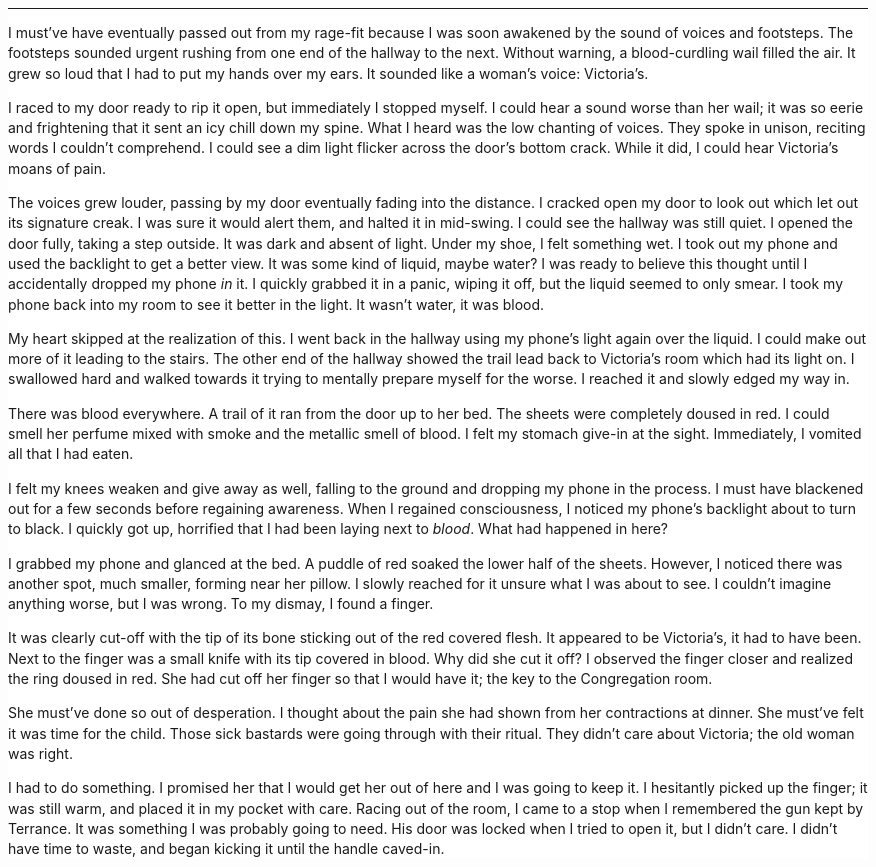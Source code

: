 ***

I must’ve have eventually passed out from my rage-fit because I was soon awakened by the sound of voices and footsteps. The footsteps sounded urgent rushing from one end of the hallway to the next. Without warning, a blood-curdling wail filled the air. It grew so loud that I had to put my hands over my ears. It sounded like a woman’s voice: Victoria’s.

I raced to my door ready to rip it open, but immediately I stopped myself. I could hear a sound worse than her wail; it was so eerie and frightening that it sent an icy chill down my spine. What I heard was the low chanting of voices. They spoke in unison, reciting words I couldn’t comprehend. I could see a dim light flicker across the door’s bottom crack. While it did, I could hear Victoria’s moans of pain.

The voices grew louder, passing by my door eventually fading into the distance. I cracked open my door to look out which let out its signature creak. I was sure it would alert them, and halted it in mid-swing. I could see the hallway was still quiet. I opened the door fully, taking a step outside. It was dark and absent of light. Under my shoe, I felt something wet. I took out my phone and used the backlight to get a better view. It was some kind of liquid, maybe water? I was ready to believe this thought until I accidentally dropped my phone *in* it. I quickly grabbed it in a panic, wiping it off, but the liquid seemed to only smear. I took my phone back into my room to see it better in the light. It wasn’t water, it was blood.

My heart skipped at the realization of this. I went back in the hallway using my phone’s light again over the liquid. I could make out more of it leading to the stairs. The other end of the hallway showed the trail lead back to Victoria’s room which had its light on. I swallowed hard and walked towards it trying to mentally prepare myself for the worse. I reached it and slowly edged my way in.

There was blood everywhere. A trail of it ran from the door up to her bed. The sheets were completely doused in red. I could smell her perfume mixed with smoke and the metallic smell of blood. I felt my stomach give-in at the sight. Immediately, I vomited all that I had eaten.

I felt my knees weaken and give away as well, falling to the ground and dropping my phone in the process. I must have blackened out for a few seconds before regaining awareness. When I regained consciousness, I noticed my phone’s backlight about to turn to black. I quickly got up, horrified that I had been laying next to *blood*. What had happened in here?

I grabbed my phone and glanced at the bed. A puddle of red soaked the lower half of the sheets. However, I noticed there was another spot, much smaller, forming near her pillow. I slowly reached for it unsure what I was about to see. I couldn’t imagine anything worse, but I was wrong. To my dismay, I found a finger.

It was clearly cut-off with the tip of its bone sticking out of the red covered flesh. It appeared to be Victoria’s, it had to have been. Next to the finger was a small knife with its tip covered in blood. Why did she cut it off? I observed the finger closer and realized the ring doused in red. She had cut off her finger so that I would have it; the key to the Congregation room.

She must’ve done so out of desperation. I thought about the pain she had shown from her contractions at dinner. She must’ve felt it was time for the child. Those sick bastards were going through with their ritual. They didn’t care about Victoria; the old woman was right.

I had to do something. I promised her that I would get her out of here and I was going to keep it. I hesitantly picked up the finger; it was still warm, and placed it in my pocket with care. Racing out of the room, I came to a stop when I remembered the gun kept by Terrance. It was something I was probably going to need. His door was locked when I tried to open it, but I didn’t care. I didn’t have time to waste, and began kicking it until the handle caved-in.
